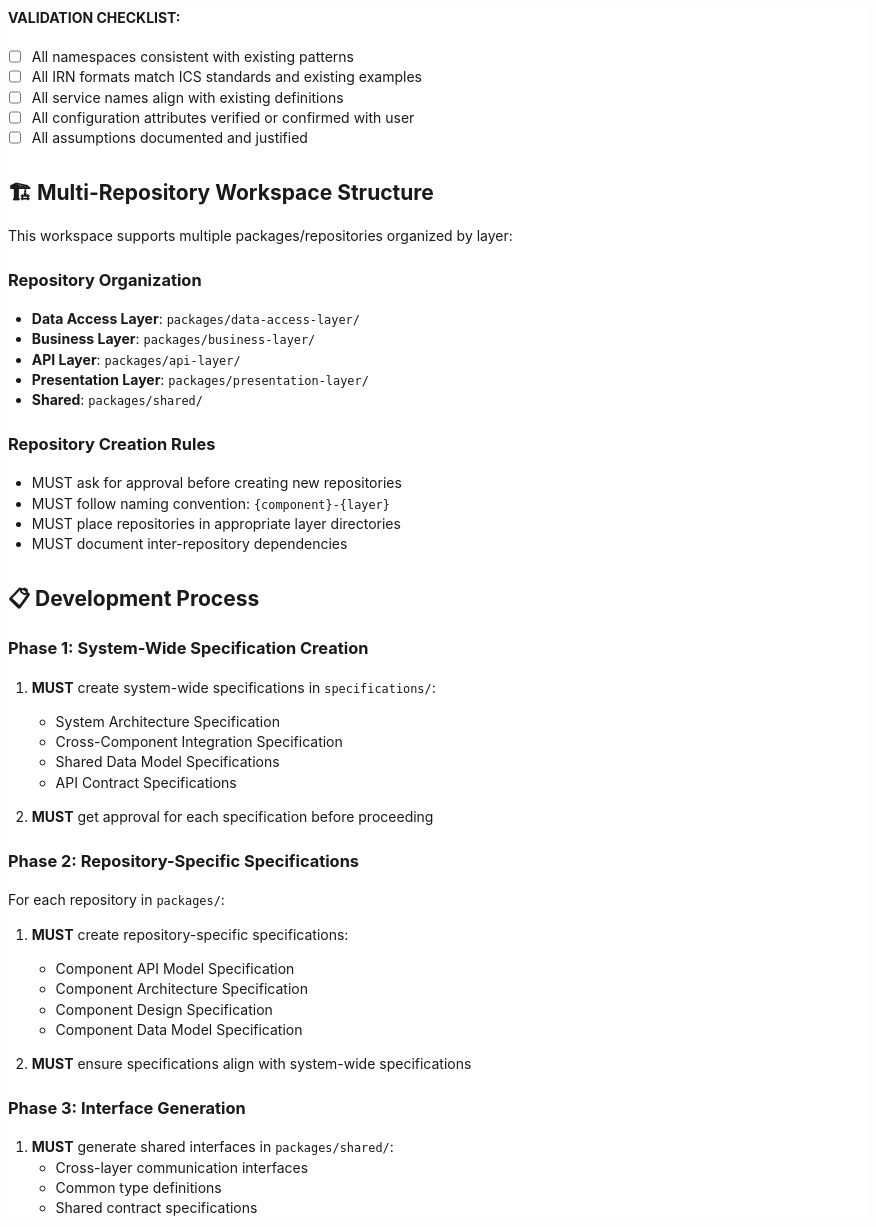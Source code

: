 #### **VALIDATION CHECKLIST:**
- [ ] All namespaces consistent with existing patterns
- [ ] All IRN formats match ICS standards and existing examples
- [ ] All service names align with existing definitions
- [ ] All configuration attributes verified or confirmed with user
- [ ] All assumptions documented and justified

## 🏗️ Multi-Repository Workspace Structure

This workspace supports multiple packages/repositories organized by layer:

### Repository Organization
- **Data Access Layer**: `packages/data-access-layer/`
- **Business Layer**: `packages/business-layer/`
- **API Layer**: `packages/api-layer/`
- **Presentation Layer**: `packages/presentation-layer/`
- **Shared**: `packages/shared/`

### Repository Creation Rules
- MUST ask for approval before creating new repositories
- MUST follow naming convention: `{component}-{layer}`
- MUST place repositories in appropriate layer directories
- MUST document inter-repository dependencies

## 📋 Development Process

### Phase 1: System-Wide Specification Creation
1. **MUST** create system-wide specifications in `specifications/`:
   - System Architecture Specification
   - Cross-Component Integration Specification
   - Shared Data Model Specifications
   - API Contract Specifications

2. **MUST** get approval for each specification before proceeding

### Phase 2: Repository-Specific Specifications
For each repository in `packages/`:
1. **MUST** create repository-specific specifications:
   - Component API Model Specification
   - Component Architecture Specification
   - Component Design Specification
   - Component Data Model Specification

2. **MUST** ensure specifications align with system-wide specifications

### Phase 3: Interface Generation
1. **MUST** generate shared interfaces in `packages/shared/`:
   - Cross-layer communication interfaces
   - Common type definitions
   - Shared contract specifications
